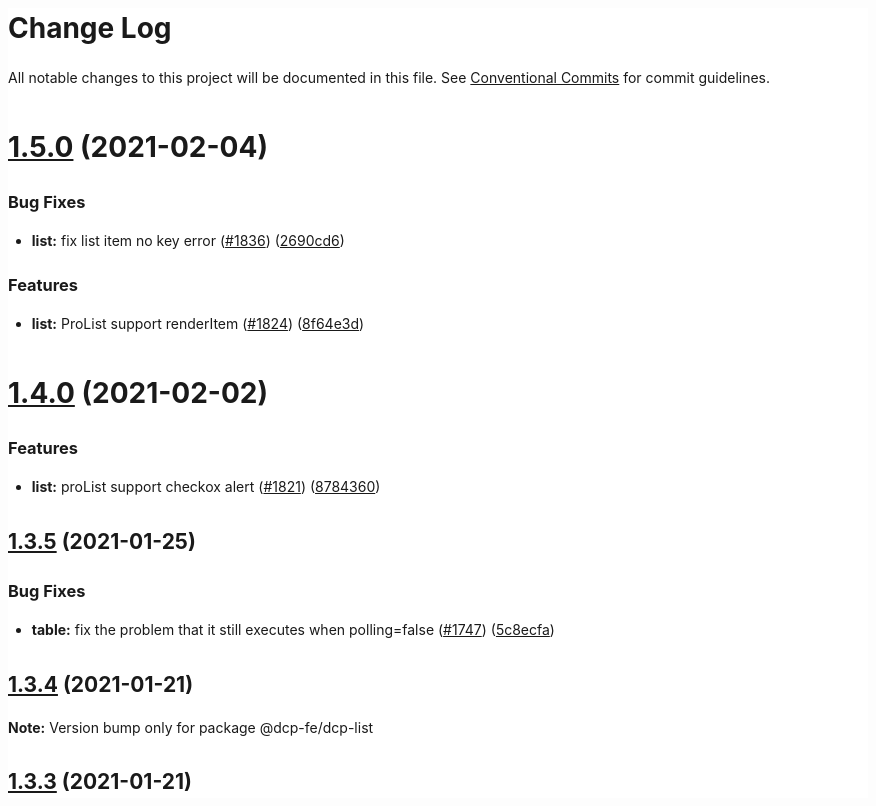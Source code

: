 # Change Log

All notable changes to this project will be documented in this file. See [Conventional Commits](https://conventionalcommits.org) for commit guidelines.

# [1.5.0](https://github.com/ant-design/pro-components/compare/@dcp-fe/dcp-list@1.4.0...@dcp-fe/dcp-list@1.5.0) (2021-02-04)

### Bug Fixes

- **list:** fix list item no key error ([#1836](https://github.com/ant-design/pro-components/issues/1836)) ([2690cd6](https://github.com/ant-design/pro-components/commit/2690cd6d81dc99e86b136405afd289d4b6eb9316))

### Features

- **list:** ProList support renderItem ([#1824](https://github.com/ant-design/pro-components/issues/1824)) ([8f64e3d](https://github.com/ant-design/pro-components/commit/8f64e3dede6ece981c445f4ac4f80e6d410fc7ed))

# [1.4.0](https://github.com/ant-design/pro-components/compare/@dcp-fe/dcp-list@1.3.5...@dcp-fe/dcp-list@1.4.0) (2021-02-02)

### Features

- **list:** proList support checkox alert ([#1821](https://github.com/ant-design/pro-components/issues/1821)) ([8784360](https://github.com/ant-design/pro-components/commit/8784360b3238064c67d1782ad67d9aecbfa4a490))

## [1.3.5](https://github.com/ant-design/pro-components/compare/@dcp-fe/dcp-list@1.3.4...@dcp-fe/dcp-list@1.3.5) (2021-01-25)

### Bug Fixes

- **table:** fix the problem that it still executes when polling=false ([#1747](https://github.com/ant-design/pro-components/issues/1747)) ([5c8ecfa](https://github.com/ant-design/pro-components/commit/5c8ecfa5ad36a558315089455d4e29dc22aa8b3c))

## [1.3.4](https://github.com/ant-design/pro-components/compare/@dcp-fe/dcp-list@1.3.3...@dcp-fe/dcp-list@1.3.4) (2021-01-21)

**Note:** Version bump only for package @dcp-fe/dcp-list

## [1.3.3](https://github.com/ant-design/pro-components/compare/@dcp-fe/dcp-list@1.3.2...@dcp-fe/dcp-list@1.3.3) (2021-01-21)
